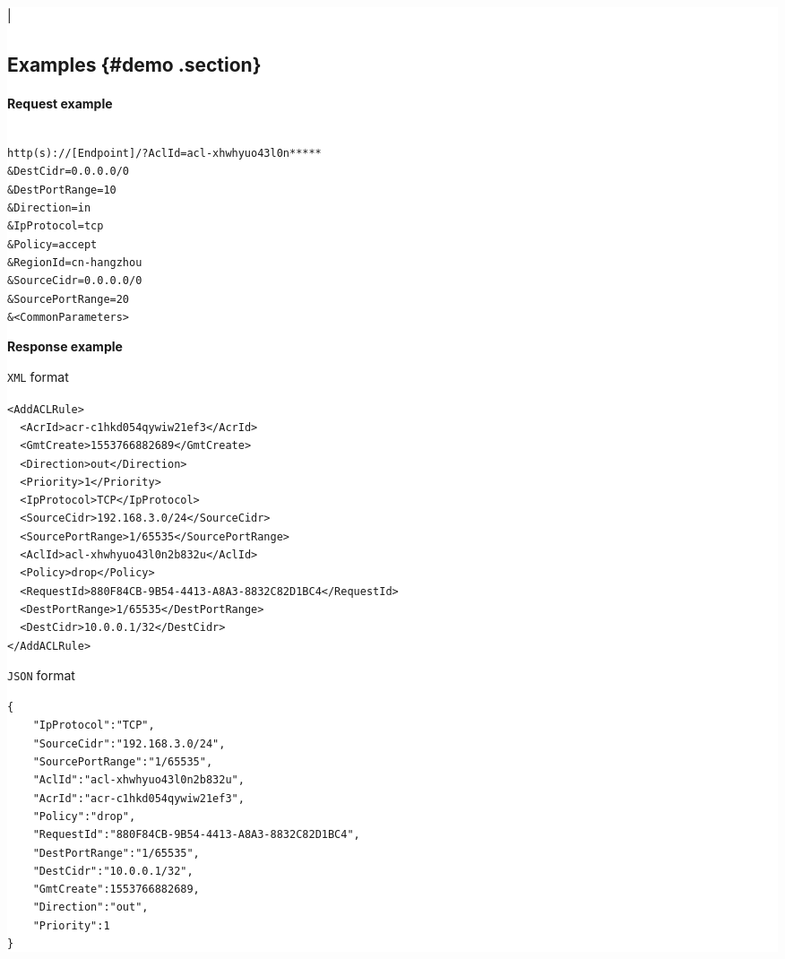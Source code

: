  |

## Examples {#demo .section}

 **Request example** 

``` {#request_demo}

http(s)://[Endpoint]/?AclId=acl-xhwhyuo43l0n*****
&DestCidr=0.0.0.0/0
&DestPortRange=10
&Direction=in
&IpProtocol=tcp
&Policy=accept
&RegionId=cn-hangzhou
&SourceCidr=0.0.0.0/0
&SourcePortRange=20
&<CommonParameters>

```

 **Response example** 

`XML` format

``` {#xml_return_success_demo}
<AddACLRule>
  <AcrId>acr-c1hkd054qywiw21ef3</AcrId>
  <GmtCreate>1553766882689</GmtCreate>
  <Direction>out</Direction>
  <Priority>1</Priority>
  <IpProtocol>TCP</IpProtocol>
  <SourceCidr>192.168.3.0/24</SourceCidr>
  <SourcePortRange>1/65535</SourcePortRange>
  <AclId>acl-xhwhyuo43l0n2b832u</AclId>
  <Policy>drop</Policy>
  <RequestId>880F84CB-9B54-4413-A8A3-8832C82D1BC4</RequestId>
  <DestPortRange>1/65535</DestPortRange>
  <DestCidr>10.0.0.1/32</DestCidr>
</AddACLRule>

```

`JSON` format

``` {#json_return_success_demo}
{
	"IpProtocol":"TCP",
	"SourceCidr":"192.168.3.0/24",
	"SourcePortRange":"1/65535",
	"AclId":"acl-xhwhyuo43l0n2b832u",
	"AcrId":"acr-c1hkd054qywiw21ef3",
	"Policy":"drop",
	"RequestId":"880F84CB-9B54-4413-A8A3-8832C82D1BC4",
	"DestPortRange":"1/65535",
	"DestCidr":"10.0.0.1/32",
	"GmtCreate":1553766882689,
	"Direction":"out",
	"Priority":1
}
```
